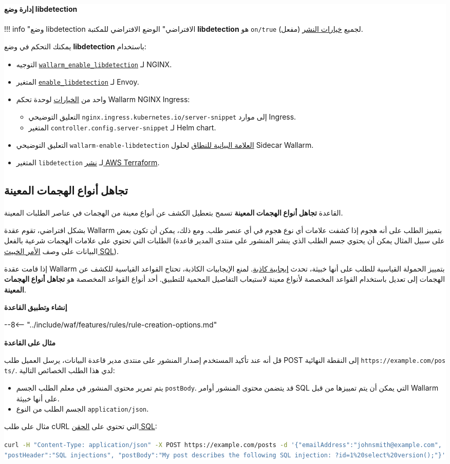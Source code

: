 #### إدارة وضع libdetection

!!! info "وضع libdetection الافتراضي"
   الوضع الافتراضي للمكتبة **libdetection** هو `on/true` (مفعل) لجميع [خيارات النشر](../installation/supported-deployment-options.md).

يمكنك التحكم في وضع **libdetection** باستخدام:

* التوجيه [`wallarm_enable_libdetection`](../admin-en/configure-parameters-en.md#wallarm_enable_libdetection) لـ NGINX.
* المتغير [`enable_libdetection`](../admin-en/configuration-guides/envoy/fine-tuning.md#request-filtering-settings) لـ Envoy.
* واحد من [الخيارات](../admin-en/configure-kubernetes-en.md#managing-libdetection-mode) لوحدة تحكم Wallarm NGINX Ingress:

   * التعليق التوضيحي `nginx.ingress.kubernetes.io/server-snippet` إلى موارد Ingress.
   * المتغير `controller.config.server-snippet` لـ Helm chart.

* التعليق التوضيحي `wallarm-enable-libdetection` [العلامة البيانية للنطاق](../installation/kubernetes/sidecar-proxy/pod-annotations.md#annotation-list) لحلول Sidecar Wallarm.
* المتغير `libdetection` لـ [نشر AWS Terraform](../installation/cloud-platforms/aws/terraform-module/overview.md#how-to-use-the-wallarm-aws-terraform-module).

## تجاهل أنواع الهجمات المعينة

القاعدة **تجاهل أنواع الهجمات المعينة** تسمح بتعطيل الكشف عن أنواع معينة من الهجمات في عناصر الطلبات المعينة.

بشكل افتراضي، تقوم عقدة Wallarm بتمييز الطلب على أنه هجوم إذا كشفت علامات أي نوع هجوم في أي عنصر طلب. ومع ذلك، يمكن أن تكون بعض الطلبات التي تحتوي على علامات الهجمات شرعية بالفعل (على سبيل المثال يمكن أن يحتوي جسم الطلب الذي ينشر المنشور على منتدى المدير قاعدة البيانات على وصف [الأمر الخبيث SQL](../attacks-vulns-list.md#sql-injection)).

إذا قامت عقدة Wallarm بتمييز الحمولة القياسية للطلب على أنها خبيثة، تحدث [إيجابية كاذبة](#false-positives). لمنع الإيجابيات الكاذبة، تحتاج القواعد القياسية للكشف عن الهجمات إلى تعديل باستخدام القواعد المخصصة لأنواع معينة لاستيعاب التفاصيل المحمية للتطبيق. أحد أنواع القواعد المخصصة هو **تجاهل أنواع الهجمات المعينة**.

**إنشاء وتطبيق القاعدة**

--8<-- "../include/waf/features/rules/rule-creation-options.md"

**مثال على القاعدة**

قل أنه عند تأكيد المستخدم إصدار المنشور على منتدى مدير قاعدة البيانات، يرسل العميل طلب POST إلى النقطة النهائية `https://example.com/posts/`. لدي هذا الطلب الخصائص التالية:

* يتم تمرير محتوى المنشور في معلم الطلب الجسم `postBody`. قد يتضمن محتوى المنشور أوامر SQL التي يمكن أن يتم تمييزها من قبل Wallarm على أنها خبيثة.
* الجسم الطلب من النوع `application/json`.

مثال على طلب cURL التي تحتوي على [الحقن SQL](../attacks-vulns-list.md#sql-injection):

```bash
curl -H "Content-Type: application/json" -X POST https://example.com/posts -d '{"emailAddress":"johnsmith@example.com", "postHeader":"SQL injections", "postBody":"My post describes the following SQL injection: ?id=1%20select%20version();"}'
```
